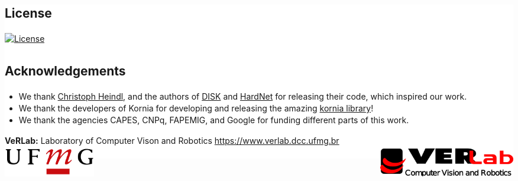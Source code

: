 ## License
[![License](https://img.shields.io/badge/License-Apache_2.0-blue.svg)](LICENSE)

## Acknowledgements
- We thank [Christoph Heindl](https://github.com/cheind/py-thin-plate-spline), and the authors of [DISK](https://github.com/cvlab-epfl/disk) and [HardNet](https://github.com/DagnyT/hardnet) for releasing their code, which inspired our work.
- We thank the developers of Kornia for developing and releasing the amazing [kornia library](https://github.com/kornia/kornia)!
- We thank the agencies CAPES, CNPq, FAPEMIG, and Google for funding different parts of this work.

**VeRLab:** Laboratory of Computer Vison and Robotics https://www.verlab.dcc.ufmg.br
<br>
<img align="left" width="auto" height="50" src="./figs/ufmg.png">
<img align="right" width="auto" height="50" src="./figs/verlab.png">
<br/>

